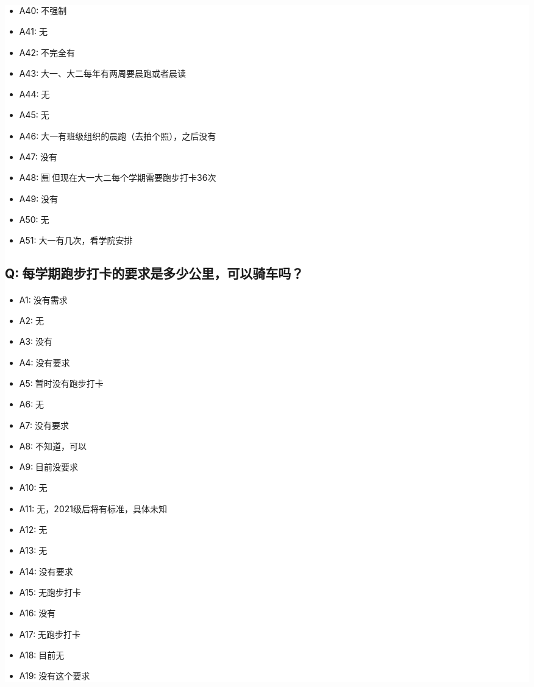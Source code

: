 - A40: 不强制

- A41: 无

- A42: 不完全有

- A43: 大一、大二每年有两周要晨跑或者晨读

- A44: 无

- A45: 无

- A46: 大一有班级组织的晨跑（去拍个照），之后没有

- A47: 没有

- A48: 🈚 但现在大一大二每个学期需要跑步打卡36次

- A49: 没有

- A50: 无

- A51: 大一有几次，看学院安排

## Q: 每学期跑步打卡的要求是多少公里，可以骑车吗？

- A1: 没有需求

- A2: 无

- A3: 没有

- A4: 没有要求

- A5: 暂时没有跑步打卡

- A6: 无

- A7: 没有要求

- A8: 不知道，可以

- A9: 目前没要求

- A10: 无

- A11: 无，2021级后将有标准，具体未知

- A12: 无

- A13: 无

- A14: 没有要求

- A15: 无跑步打卡

- A16: 没有

- A17: 无跑步打卡

- A18: 目前无

- A19: 没有这个要求
